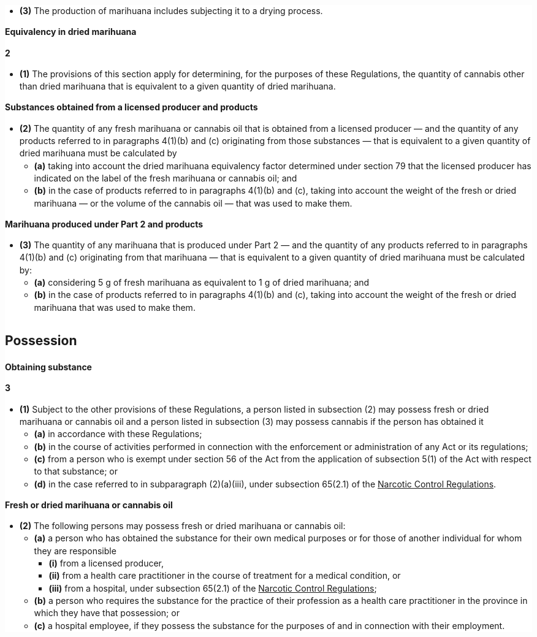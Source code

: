 - **(3)** The production of marihuana includes subjecting it to a drying process.




**Equivalency in dried marihuana**

**2** 

- **(1)** The provisions of this section apply for determining, for the purposes of these Regulations, the quantity of cannabis other than dried marihuana that is equivalent to a given quantity of dried marihuana.

**Substances obtained from a licensed producer and products**

- **(2)** The quantity of any fresh marihuana or cannabis oil that is obtained from a licensed producer — and the quantity of any products referred to in paragraphs 4(1)(b) and (c) originating from those substances — that is equivalent to a given quantity of dried marihuana must be calculated by
	- **(a)** taking into account the dried marihuana equivalency factor determined under section 79 that the licensed producer has indicated on the label of the fresh marihuana or cannabis oil; and
	- **(b)** in the case of products referred to in paragraphs 4(1)(b) and (c), taking into account the weight of the fresh or dried marihuana — or the volume of the cannabis oil — that was used to make them.

**Marihuana produced under Part 2 and products**

- **(3)** The quantity of any marihuana that is produced under Part 2 — and the quantity of any products referred to in paragraphs 4(1)(b) and (c) originating from that marihuana — that is equivalent to a given quantity of dried marihuana must be calculated by:
	- **(a)** considering 5 g of fresh marihuana as equivalent to 1 g of dried marihuana; and
	- **(b)** in the case of products referred to in paragraphs 4(1)(b) and (c), taking into account the weight of the fresh or dried marihuana that was used to make them.




## Possession



**Obtaining substance**

**3** 

- **(1)** Subject to the other provisions of these Regulations, a person listed in subsection (2) may possess fresh or dried marihuana or cannabis oil and a person listed in subsection (3) may possess cannabis if the person has obtained it
	- **(a)** in accordance with these Regulations;
	- **(b)** in the course of activities performed in connection with the enforcement or administration of any Act or its regulations;
	- **(c)** from a person who is exempt under section 56 of the Act from the application of subsection 5(1) of the Act with respect to that substance; or
	- **(d)** in the case referred to in subparagraph (2)(a)(iii), under subsection 65(2.1) of the [Narcotic Control Regulations](/en/Regulations/Consolidated%20Regulations%20of%20Canada/1001-1100/C.R.C.,%20c.%201041.md).

**Fresh or dried marihuana or cannabis oil**

- **(2)** The following persons may possess fresh or dried marihuana or cannabis oil:
	- **(a)** a person who has obtained the substance for their own medical purposes or for those of another individual for whom they are responsible
		- **(i)** from a licensed producer,
		- **(ii)** from a health care practitioner in the course of treatment for a medical condition, or
		- **(iii)** from a hospital, under subsection 65(2.1) of the [Narcotic Control Regulations](/en/Regulations/Consolidated%20Regulations%20of%20Canada/1001-1100/C.R.C.,%20c.%201041.md);
	- **(b)** a person who requires the substance for the practice of their profession as a health care practitioner in the province in which they have that possession; or
	- **(c)** a hospital employee, if they possess the substance for the purposes of and in connection with their employment.
